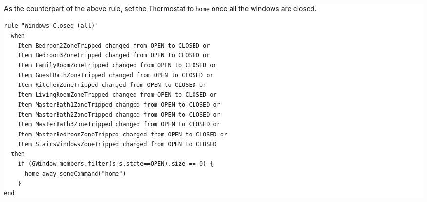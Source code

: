 As the counterpart of the above rule, set the Thermostat to `home` once all the windows are closed.

```xtend
rule "Windows Closed (all)"
  when
    Item Bedroom2ZoneTripped changed from OPEN to CLOSED or
    Item Bedroom3ZoneTripped changed from OPEN to CLOSED or
    Item FamilyRoomZoneTripped changed from OPEN to CLOSED or
    Item GuestBathZoneTripped changed from OPEN to CLOSED or
    Item KitchenZoneTripped changed from OPEN to CLOSED or
    Item LivingRoomZoneTripped changed from OPEN to CLOSED or
    Item MasterBath1ZoneTripped changed from OPEN to CLOSED or
    Item MasterBath2ZoneTripped changed from OPEN to CLOSED or
    Item MasterBath3ZoneTripped changed from OPEN to CLOSED or
    Item MasterBedroomZoneTripped changed from OPEN to CLOSED or
    Item StairsWindowsZoneTripped changed from OPEN to CLOSED
  then
    if (GWindow.members.filter(s|s.state==OPEN).size == 0) {
      home_away.sendCommand("home")
    }
end
```
